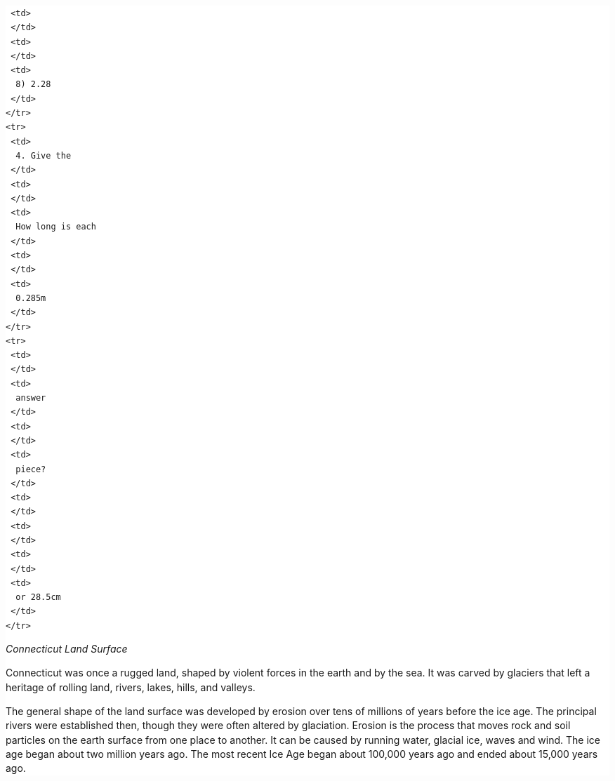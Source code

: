      <td>
     </td>
     <td>
     </td>
     <td>
      8) 2.28
     </td>
    </tr>
    <tr>
     <td>
      4. Give the
     </td>
     <td>
     </td>
     <td>
      How long is each
     </td>
     <td>
     </td>
     <td>
      0.285m
     </td>
    </tr>
    <tr>
     <td>
     </td>
     <td>
      answer
     </td>
     <td>
     </td>
     <td>
      piece?
     </td>
     <td>
     </td>
     <td>
     </td>
     <td>
     </td>
     <td>
      or 28.5cm
     </td>
    </tr>
   </table>
  </dl>
 </blockquote>
 <p>
  <i>
   Connecticut Land Surface
  </i>
 </p>
 <p>
  Connecticut was once a rugged land, shaped by violent forces in the earth and by the sea. It was carved by glaciers that left a heritage of rolling land, rivers, lakes, hills, and valleys.
 </p>
 <p>
  The general shape of the land surface was developed by erosion over tens of millions of years before the ice age. The principal rivers were established then, though they were often altered by glaciation. Erosion is the process that moves rock and soil particles on the earth surface from one place to another. It can be caused by running water, glacial ice, waves and wind. The ice age began about two million years ago. The most recent Ice Age began about 100,000 years ago and ended about 15,000 years ago.
 </p>